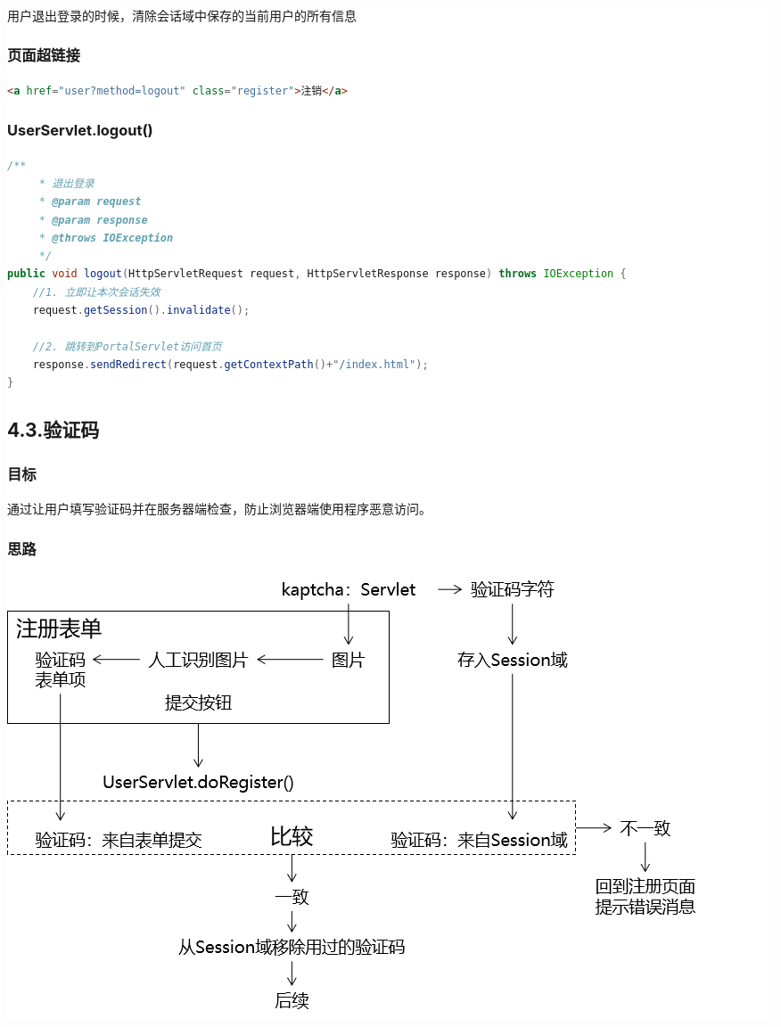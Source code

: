 用户退出登录的时候，清除会话域中保存的当前用户的所有信息

### 页面超链接

```html
<a href="user?method=logout" class="register">注销</a>
```

### UserServlet.logout()

```java
/**
     * 退出登录
     * @param request
     * @param response
     * @throws IOException
     */
public void logout(HttpServletRequest request, HttpServletResponse response) throws IOException {
    //1. 立即让本次会话失效
    request.getSession().invalidate();

    //2. 跳转到PortalServlet访问首页
    response.sendRedirect(request.getContextPath()+"/index.html");
}
```

## 4.3.验证码

### 目标

通过让用户填写验证码并在服务器端检查，防止浏览器端使用程序恶意访问。

### 思路

![images](./assets/img02-16579864021041.png)
